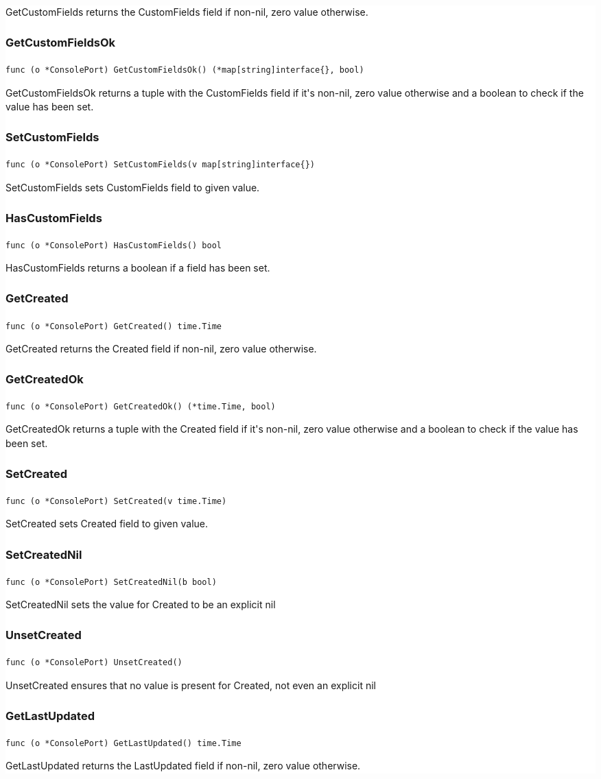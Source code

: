 GetCustomFields returns the CustomFields field if non-nil, zero value otherwise.

### GetCustomFieldsOk

`func (o *ConsolePort) GetCustomFieldsOk() (*map[string]interface{}, bool)`

GetCustomFieldsOk returns a tuple with the CustomFields field if it's non-nil, zero value otherwise
and a boolean to check if the value has been set.

### SetCustomFields

`func (o *ConsolePort) SetCustomFields(v map[string]interface{})`

SetCustomFields sets CustomFields field to given value.

### HasCustomFields

`func (o *ConsolePort) HasCustomFields() bool`

HasCustomFields returns a boolean if a field has been set.

### GetCreated

`func (o *ConsolePort) GetCreated() time.Time`

GetCreated returns the Created field if non-nil, zero value otherwise.

### GetCreatedOk

`func (o *ConsolePort) GetCreatedOk() (*time.Time, bool)`

GetCreatedOk returns a tuple with the Created field if it's non-nil, zero value otherwise
and a boolean to check if the value has been set.

### SetCreated

`func (o *ConsolePort) SetCreated(v time.Time)`

SetCreated sets Created field to given value.


### SetCreatedNil

`func (o *ConsolePort) SetCreatedNil(b bool)`

 SetCreatedNil sets the value for Created to be an explicit nil

### UnsetCreated
`func (o *ConsolePort) UnsetCreated()`

UnsetCreated ensures that no value is present for Created, not even an explicit nil
### GetLastUpdated

`func (o *ConsolePort) GetLastUpdated() time.Time`

GetLastUpdated returns the LastUpdated field if non-nil, zero value otherwise.
